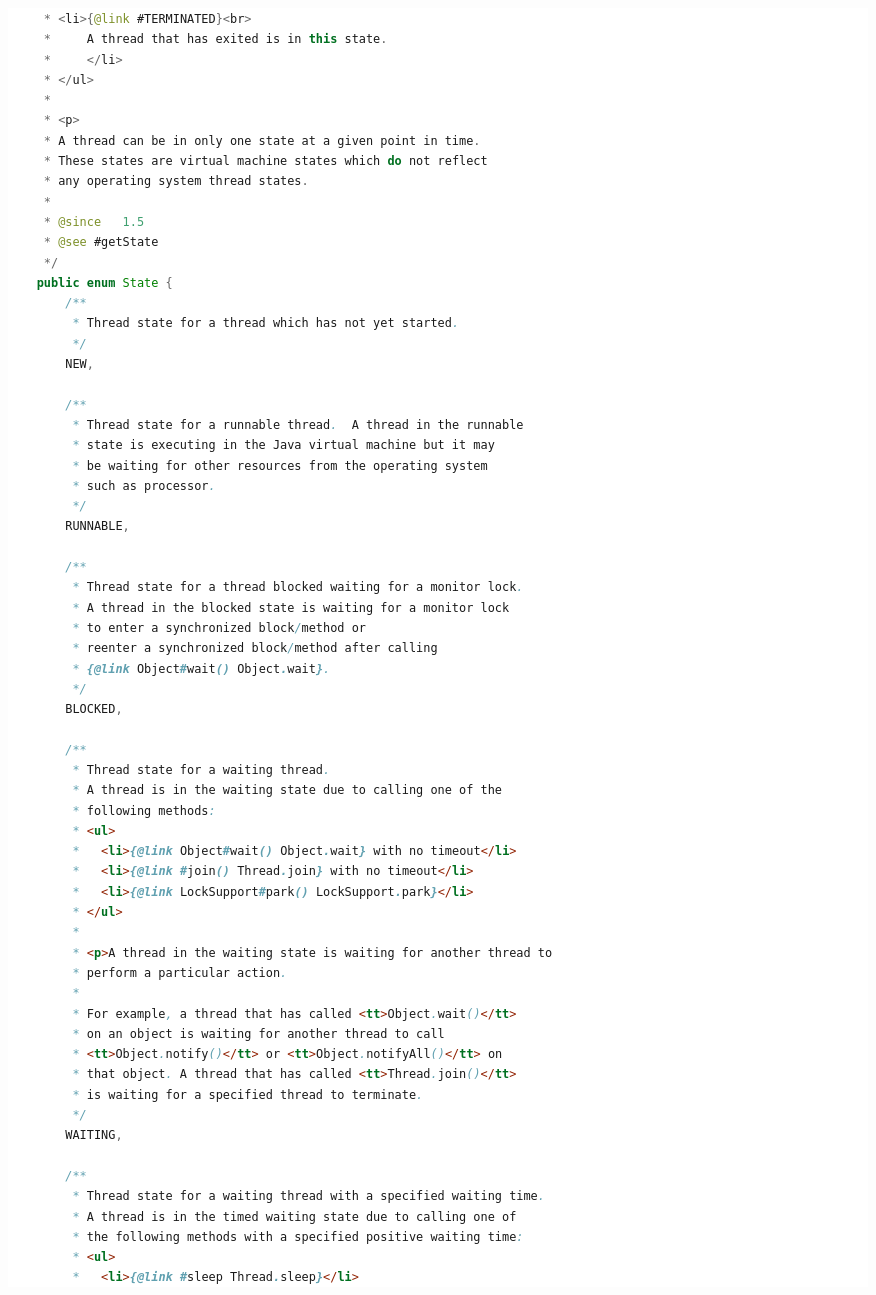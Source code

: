   ```java
       * <li>{@link #TERMINATED}<br>
       *     A thread that has exited is in this state.
       *     </li>
       * </ul>
       *
       * <p>
       * A thread can be in only one state at a given point in time.
       * These states are virtual machine states which do not reflect
       * any operating system thread states.
       *
       * @since   1.5
       * @see #getState
       */
      public enum State {
          /**
           * Thread state for a thread which has not yet started.
           */
          NEW,
  
          /**
           * Thread state for a runnable thread.  A thread in the runnable
           * state is executing in the Java virtual machine but it may
           * be waiting for other resources from the operating system
           * such as processor.
           */
          RUNNABLE,
  
          /**
           * Thread state for a thread blocked waiting for a monitor lock.
           * A thread in the blocked state is waiting for a monitor lock
           * to enter a synchronized block/method or
           * reenter a synchronized block/method after calling
           * {@link Object#wait() Object.wait}.
           */
          BLOCKED,
  
          /**
           * Thread state for a waiting thread.
           * A thread is in the waiting state due to calling one of the
           * following methods:
           * <ul>
           *   <li>{@link Object#wait() Object.wait} with no timeout</li>
           *   <li>{@link #join() Thread.join} with no timeout</li>
           *   <li>{@link LockSupport#park() LockSupport.park}</li>
           * </ul>
           *
           * <p>A thread in the waiting state is waiting for another thread to
           * perform a particular action.
           *
           * For example, a thread that has called <tt>Object.wait()</tt>
           * on an object is waiting for another thread to call
           * <tt>Object.notify()</tt> or <tt>Object.notifyAll()</tt> on
           * that object. A thread that has called <tt>Thread.join()</tt>
           * is waiting for a specified thread to terminate.
           */
          WAITING,
  
          /**
           * Thread state for a waiting thread with a specified waiting time.
           * A thread is in the timed waiting state due to calling one of
           * the following methods with a specified positive waiting time:
           * <ul>
           *   <li>{@link #sleep Thread.sleep}</li>
  ```